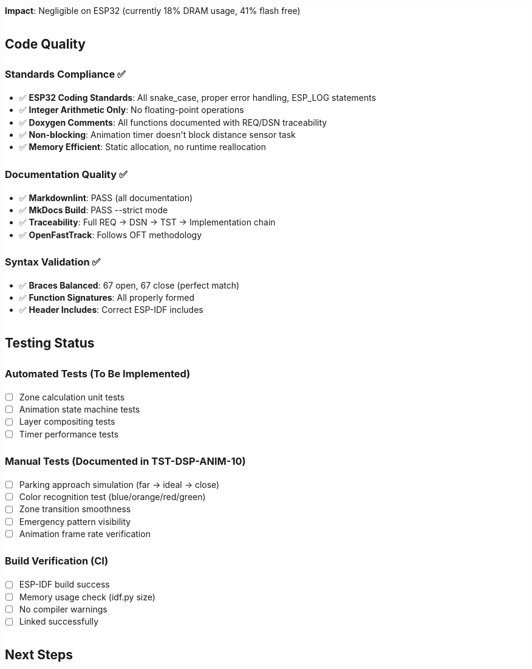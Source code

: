 **Impact**: Negligible on ESP32 (currently 18% DRAM usage, 41% flash free)

## Code Quality

### Standards Compliance ✅

- ✅ **ESP32 Coding Standards**: All snake_case, proper error handling, ESP_LOG statements
- ✅ **Integer Arithmetic Only**: No floating-point operations
- ✅ **Doxygen Comments**: All functions documented with REQ/DSN traceability
- ✅ **Non-blocking**: Animation timer doesn't block distance sensor task
- ✅ **Memory Efficient**: Static allocation, no runtime reallocation

### Documentation Quality ✅

- ✅ **Markdownlint**: PASS (all documentation)
- ✅ **MkDocs Build**: PASS --strict mode
- ✅ **Traceability**: Full REQ → DSN → TST → Implementation chain
- ✅ **OpenFastTrack**: Follows OFT methodology

### Syntax Validation ✅

- ✅ **Braces Balanced**: 67 open, 67 close (perfect match)
- ✅ **Function Signatures**: All properly formed
- ✅ **Header Includes**: Correct ESP-IDF includes

## Testing Status

### Automated Tests (To Be Implemented)

- [ ] Zone calculation unit tests
- [ ] Animation state machine tests
- [ ] Layer compositing tests
- [ ] Timer performance tests

### Manual Tests (Documented in TST-DSP-ANIM-10)

- [ ] Parking approach simulation (far → ideal → close)
- [ ] Color recognition test (blue/orange/red/green)
- [ ] Zone transition smoothness
- [ ] Emergency pattern visibility
- [ ] Animation frame rate verification

### Build Verification (CI)

- [ ] ESP-IDF build success
- [ ] Memory usage check (idf.py size)
- [ ] No compiler warnings
- [ ] Linked successfully

## Next Steps
